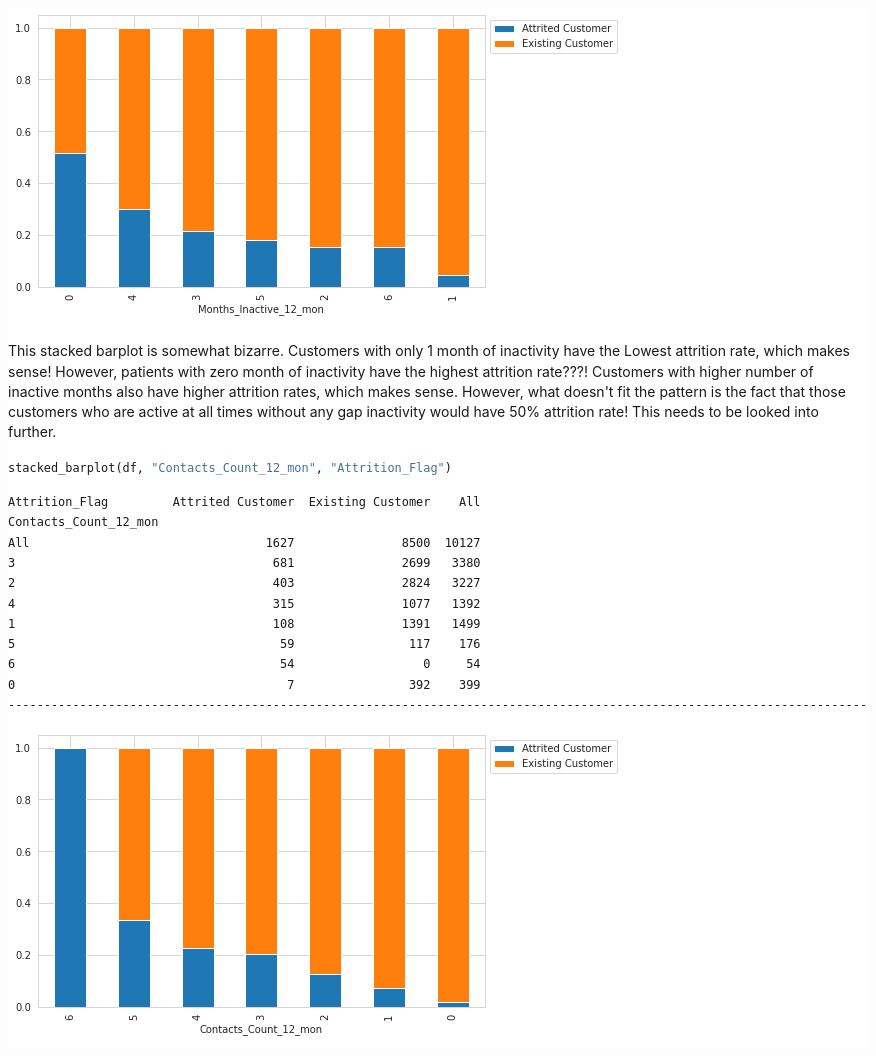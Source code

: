 

    
![png](output_65_1.png)
    


This stacked barplot is somewhat bizarre.   Customers with only 1 month of inactivity have the Lowest attrition rate, which makes sense!  However, patients with zero month of inactivity have the highest attrition rate???! Customers with higher number of inactive months also have higher attrition rates, which makes sense.  However, what doesn't fit the pattern is the fact that those customers who are active at all times without any gap inactivity would have 50% attrition rate!  This needs to be looked into further.


```python
stacked_barplot(df, "Contacts_Count_12_mon", "Attrition_Flag")
```

    Attrition_Flag         Attrited Customer  Existing Customer    All
    Contacts_Count_12_mon                                             
    All                                 1627               8500  10127
    3                                    681               2699   3380
    2                                    403               2824   3227
    4                                    315               1077   1392
    1                                    108               1391   1499
    5                                     59                117    176
    6                                     54                  0     54
    0                                      7                392    399
    ------------------------------------------------------------------------------------------------------------------------



    
![png](output_67_1.png)
    